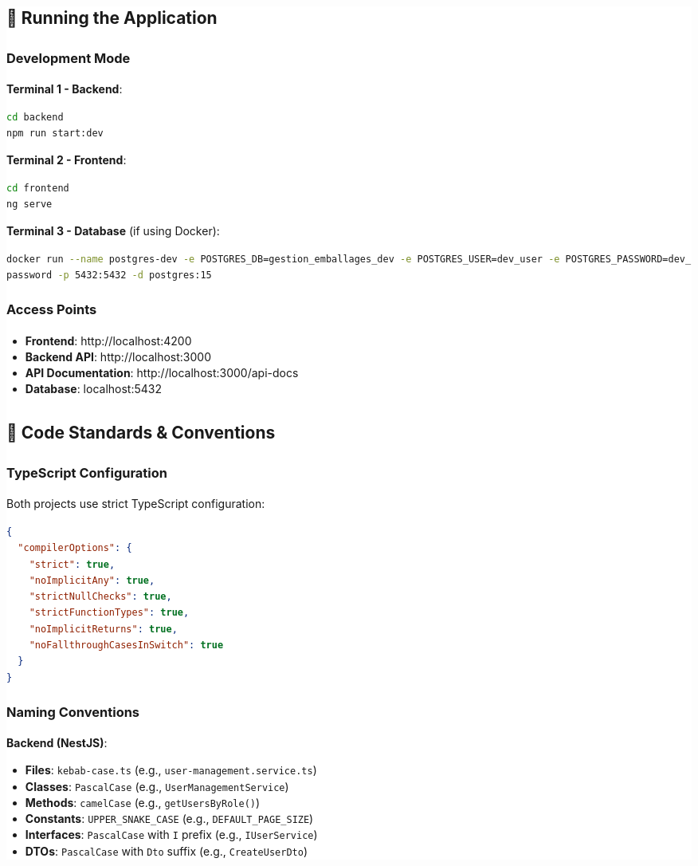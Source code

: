 ## 🏃 Running the Application

### Development Mode

**Terminal 1 - Backend**:
```bash
cd backend
npm run start:dev
```

**Terminal 2 - Frontend**:
```bash
cd frontend
ng serve
```

**Terminal 3 - Database** (if using Docker):
```bash
docker run --name postgres-dev -e POSTGRES_DB=gestion_emballages_dev -e POSTGRES_USER=dev_user -e POSTGRES_PASSWORD=dev_password -p 5432:5432 -d postgres:15
```

### Access Points

- **Frontend**: http://localhost:4200
- **Backend API**: http://localhost:3000
- **API Documentation**: http://localhost:3000/api-docs
- **Database**: localhost:5432

## 📝 Code Standards & Conventions

### TypeScript Configuration

Both projects use strict TypeScript configuration:

```json
{
  "compilerOptions": {
    "strict": true,
    "noImplicitAny": true,
    "strictNullChecks": true,
    "strictFunctionTypes": true,
    "noImplicitReturns": true,
    "noFallthroughCasesInSwitch": true
  }
}
```

### Naming Conventions

**Backend (NestJS)**:
- **Files**: `kebab-case.ts` (e.g., `user-management.service.ts`)
- **Classes**: `PascalCase` (e.g., `UserManagementService`)
- **Methods**: `camelCase` (e.g., `getUsersByRole()`)
- **Constants**: `UPPER_SNAKE_CASE` (e.g., `DEFAULT_PAGE_SIZE`)
- **Interfaces**: `PascalCase` with `I` prefix (e.g., `IUserService`)
- **DTOs**: `PascalCase` with `Dto` suffix (e.g., `CreateUserDto`)
